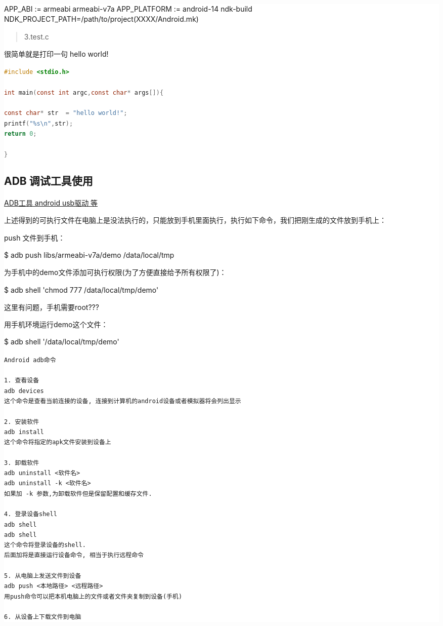 APP_ABI      := armeabi armeabi-v7a
APP_PLATFORM := android-14
ndk-build NDK_PROJECT_PATH=/path/to/project(XXXX/Android.mk)

> 3.test.c

很简单就是打印一句 hello world!
```c
#include <stdio.h>

int main(const int argc,const char* args[]){

const char* str  = "hello world!";
printf("%s\n",str);
return 0;

}
```

> 


## ADB 调试工具使用

[ADB工具 android usb驱动 等 ](http://adbshell.com/downloads)


上述得到的可执行文件在电脑上是没法执行的，只能放到手机里面执行，执行如下命令，我们把刚生成的文件放到手机上：

push 文件到手机：

$ adb push libs/armeabi-v7a/demo /data/local/tmp

为手机中的demo文件添加可执行权限(为了方便直接给予所有权限了)：

$ adb shell 'chmod 777 /data/local/tmp/demo'

这里有问题，手机需要root???

用手机环境运行demo这个文件：

$ adb shell '/data/local/tmp/demo'

```
Android adb命令

1. 查看设备
adb devices
这个命令是查看当前连接的设备, 连接到计算机的android设备或者模拟器将会列出显示

2. 安装软件
adb install
这个命令将指定的apk文件安装到设备上

3. 卸载软件
adb uninstall <软件名>
adb uninstall -k <软件名>
如果加 -k 参数,为卸载软件但是保留配置和缓存文件.

4. 登录设备shell
adb shell
adb shell
这个命令将登录设备的shell.
后面加将是直接运行设备命令, 相当于执行远程命令

5. 从电脑上发送文件到设备
adb push <本地路径> <远程路径>
用push命令可以把本机电脑上的文件或者文件夹复制到设备(手机)

6. 从设备上下载文件到电脑
```